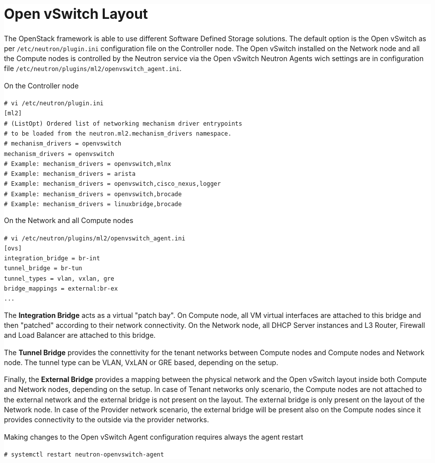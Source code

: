 # Open vSwitch Layout
The OpenStack framework is able to use different Software Defined Storage solutions. The default option is the Open vSwitch as per ``/etc/neutron/plugin.ini`` configuration file on the Controller node. The Open vSwitch installed on the Network node and all the Compute nodes is controlled by the Neutron service via the Open vSwitch Neutron Agents wich settings are in configuration file ``/etc/neutron/plugins/ml2/openvswitch_agent.ini``.

On the Controller node
```
# vi /etc/neutron/plugin.ini
[ml2]
# (ListOpt) Ordered list of networking mechanism driver entrypoints
# to be loaded from the neutron.ml2.mechanism_drivers namespace.
# mechanism_drivers = openvswitch
mechanism_drivers = openvswitch
# Example: mechanism_drivers = openvswitch,mlnx
# Example: mechanism_drivers = arista
# Example: mechanism_drivers = openvswitch,cisco_nexus,logger
# Example: mechanism_drivers = openvswitch,brocade
# Example: mechanism_drivers = linuxbridge,brocade
```

On the Network and all Compute nodes
```
# vi /etc/neutron/plugins/ml2/openvswitch_agent.ini
[ovs]
integration_bridge = br-int
tunnel_bridge = br-tun
tunnel_types = vlan, vxlan, gre
bridge_mappings = external:br-ex
...
```

The **Integration Bridge** acts as a virtual "patch bay". On Compute node, all VM virtual interfaces are attached to this bridge and then "patched" according to their network connectivity. On the Network node, all DHCP Server instances and L3 Router, Firewall and Load Balancer are attached to this bridge.

The **Tunnel Bridge** provides the connettivity for the tenant networks between Compute nodes and Compute nodes and Network node. The tunnel type can be VLAN, VxLAN or GRE based, depending on the setup.

Finally, the **External Bridge** provides a mapping between the physical network and the Open vSwitch layout inside both Compute and Network nodes, depending on the setup. In case of Tenant networks only scenario, the Compute nodes are not attached to the external network and the external bridge is not present on the layout. The external bridge is only present on the layout of the Network node. In case of the Provider network scenario, the external bridge will be present also on the Compute nodes since it provides connectivity to the outside via the provider networks.

Making changes to the Open vSwitch Agent configuration requires always the agent restart
```
# systemctl restart neutron-openvswitch-agent
```
